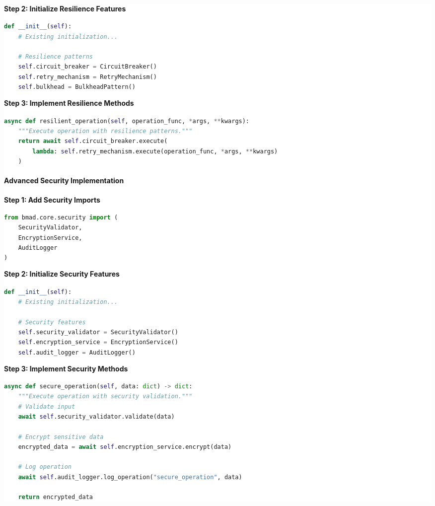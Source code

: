 **Step 2: Initialize Resilience Features**
```python
def __init__(self):
    # Existing initialization...
    
    # Resilience patterns
    self.circuit_breaker = CircuitBreaker()
    self.retry_mechanism = RetryMechanism()
    self.bulkhead = BulkheadPattern()
```

**Step 3: Implement Resilience Methods**
```python
async def resilient_operation(self, operation_func, *args, **kwargs):
    """Execute operation with resilience patterns."""
    return await self.circuit_breaker.execute(
        lambda: self.retry_mechanism.execute(operation_func, *args, **kwargs)
    )
```

#### **Advanced Security Implementation**

**Step 1: Add Security Imports**
```python
from bmad.core.security import (
    SecurityValidator,
    EncryptionService,
    AuditLogger
)
```

**Step 2: Initialize Security Features**
```python
def __init__(self):
    # Existing initialization...
    
    # Security features
    self.security_validator = SecurityValidator()
    self.encryption_service = EncryptionService()
    self.audit_logger = AuditLogger()
```

**Step 3: Implement Security Methods**
```python
async def secure_operation(self, data: dict) -> dict:
    """Execute operation with security validation."""
    # Validate input
    await self.security_validator.validate(data)
    
    # Encrypt sensitive data
    encrypted_data = await self.encryption_service.encrypt(data)
    
    # Log operation
    await self.audit_logger.log_operation("secure_operation", data)
    
    return encrypted_data
```
